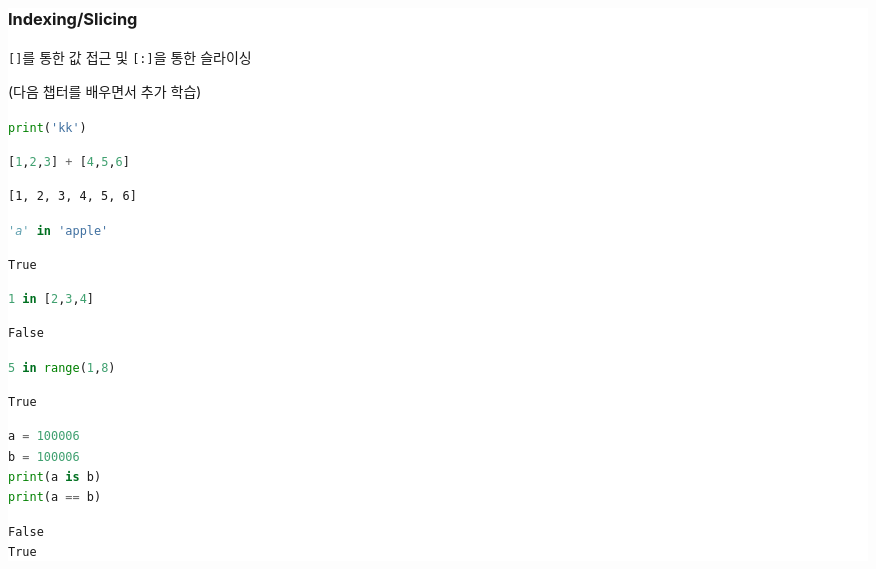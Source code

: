 ### Indexing/Slicing
`[]`를 통한 값 접근 및 `[:]`을 통한 슬라이싱 

(다음 챕터를 배우면서 추가 학습)


```python
print('kk')
```


```python
[1,2,3] + [4,5,6]
```




    [1, 2, 3, 4, 5, 6]




```python
'a' in 'apple'
```




    True




```python
1 in [2,3,4]
```




    False




```python
5 in range(1,8)
```




    True




```python
a = 100006
b = 100006
print(a is b)
print(a == b)
```

    False
    True


